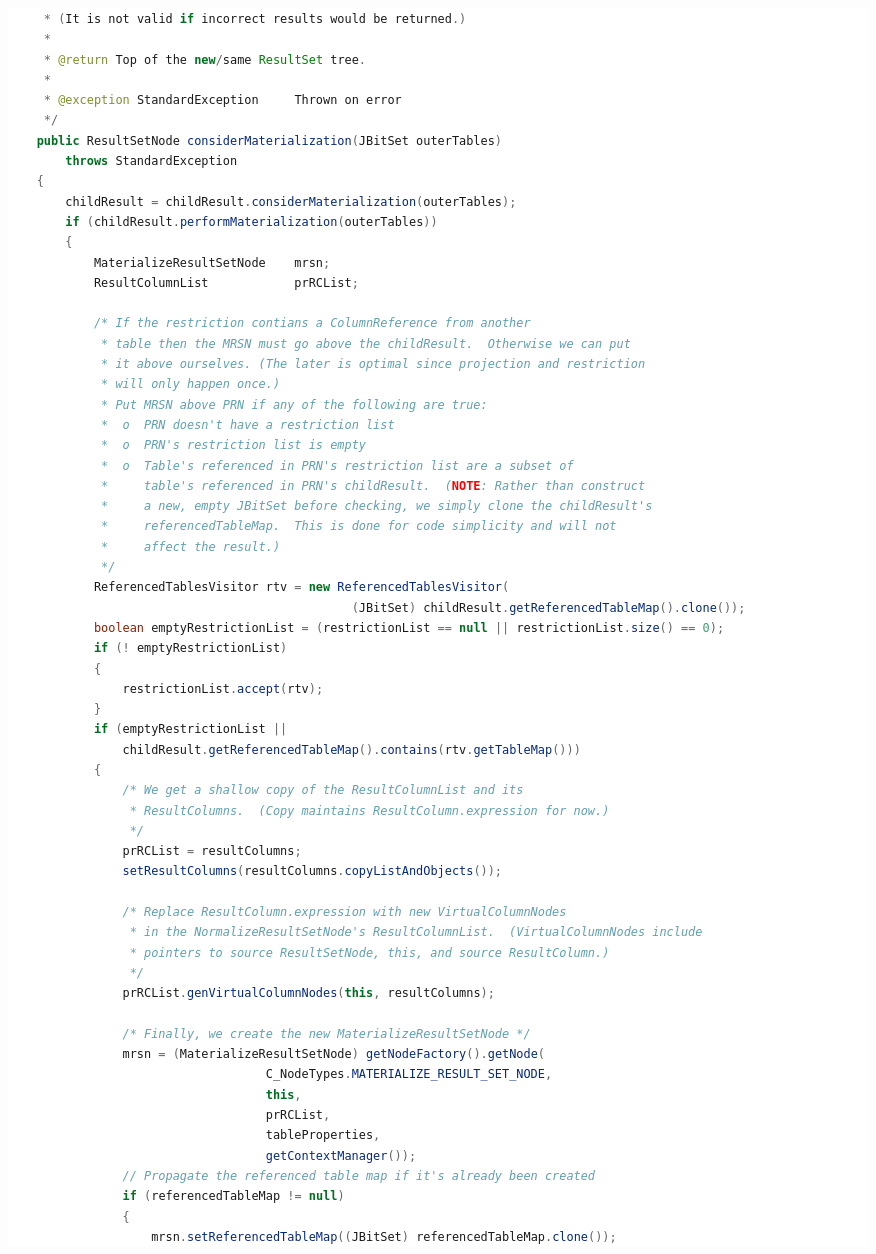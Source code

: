```java
	 * (It is not valid if incorrect results would be returned.)
	 *
	 * @return Top of the new/same ResultSet tree.
	 *
	 * @exception StandardException		Thrown on error
	 */
	public ResultSetNode considerMaterialization(JBitSet outerTables)
		throws StandardException
	{
		childResult = childResult.considerMaterialization(outerTables);
		if (childResult.performMaterialization(outerTables))
		{
			MaterializeResultSetNode	mrsn;
			ResultColumnList			prRCList;

			/* If the restriction contians a ColumnReference from another
			 * table then the MRSN must go above the childResult.  Otherwise we can put
			 * it above ourselves. (The later is optimal since projection and restriction 
			 * will only happen once.)
			 * Put MRSN above PRN if any of the following are true:
			 *	o  PRN doesn't have a restriction list
			 *	o  PRN's restriction list is empty 
			 *  o  Table's referenced in PRN's restriction list are a subset of
			 *	   table's referenced in PRN's childResult.  (NOTE: Rather than construct
			 *     a new, empty JBitSet before checking, we simply clone the childResult's
			 *	   referencedTableMap.  This is done for code simplicity and will not 
			 *	   affect the result.)
			 */
			ReferencedTablesVisitor rtv = new ReferencedTablesVisitor(
												(JBitSet) childResult.getReferencedTableMap().clone());
			boolean emptyRestrictionList = (restrictionList == null || restrictionList.size() == 0);
			if (! emptyRestrictionList)
			{
				restrictionList.accept(rtv);
			}
			if (emptyRestrictionList ||
				childResult.getReferencedTableMap().contains(rtv.getTableMap()))
			{
				/* We get a shallow copy of the ResultColumnList and its 
				 * ResultColumns.  (Copy maintains ResultColumn.expression for now.)
				 */
				prRCList = resultColumns;
				setResultColumns(resultColumns.copyListAndObjects());

				/* Replace ResultColumn.expression with new VirtualColumnNodes
				 * in the NormalizeResultSetNode's ResultColumnList.  (VirtualColumnNodes include
				 * pointers to source ResultSetNode, this, and source ResultColumn.)
				 */
				prRCList.genVirtualColumnNodes(this, resultColumns);

				/* Finally, we create the new MaterializeResultSetNode */
				mrsn = (MaterializeResultSetNode) getNodeFactory().getNode(
									C_NodeTypes.MATERIALIZE_RESULT_SET_NODE,
									this,
									prRCList,
									tableProperties,
									getContextManager());
				// Propagate the referenced table map if it's already been created
				if (referencedTableMap != null)
				{
					mrsn.setReferencedTableMap((JBitSet) referencedTableMap.clone());
```
